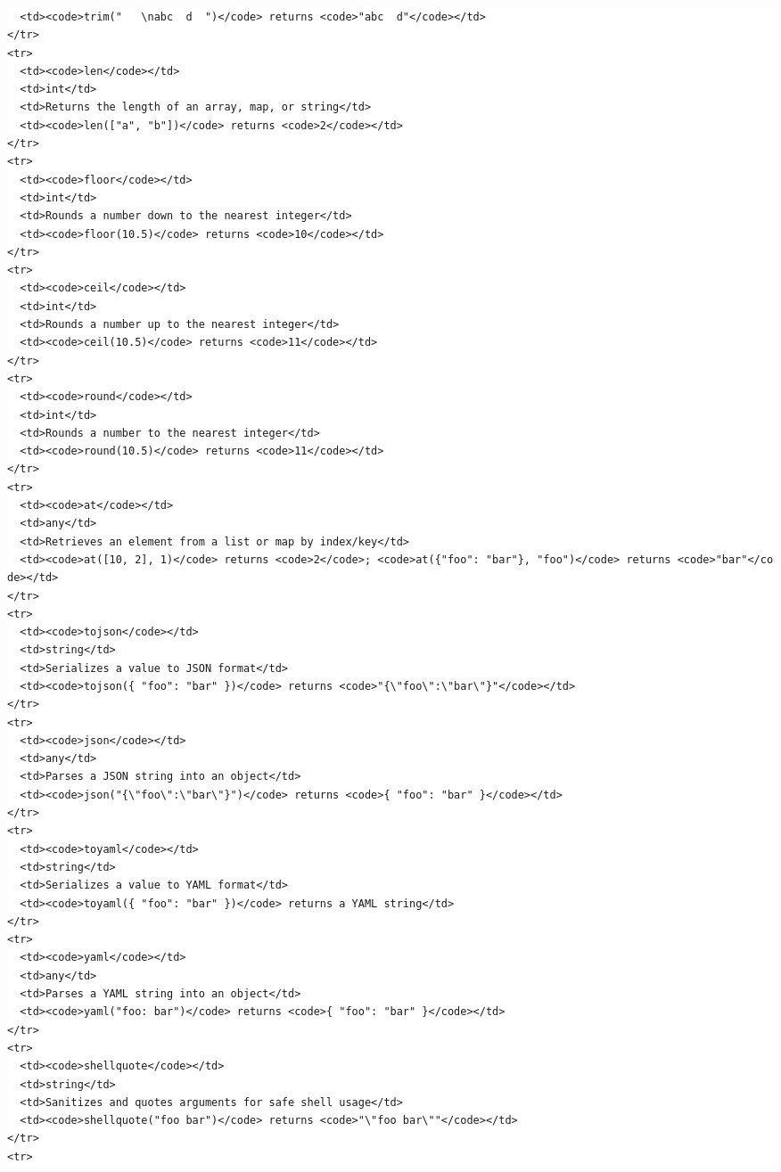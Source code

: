       <td><code>trim("   \nabc  d  ")</code> returns <code>"abc  d"</code></td>
    </tr>
    <tr>
      <td><code>len</code></td>
      <td>int</td>
      <td>Returns the length of an array, map, or string</td>
      <td><code>len(["a", "b"])</code> returns <code>2</code></td>
    </tr>
    <tr>
      <td><code>floor</code></td>
      <td>int</td>
      <td>Rounds a number down to the nearest integer</td>
      <td><code>floor(10.5)</code> returns <code>10</code></td>
    </tr>
    <tr>
      <td><code>ceil</code></td>
      <td>int</td>
      <td>Rounds a number up to the nearest integer</td>
      <td><code>ceil(10.5)</code> returns <code>11</code></td>
    </tr>
    <tr>
      <td><code>round</code></td>
      <td>int</td>
      <td>Rounds a number to the nearest integer</td>
      <td><code>round(10.5)</code> returns <code>11</code></td>
    </tr>
    <tr>
      <td><code>at</code></td>
      <td>any</td>
      <td>Retrieves an element from a list or map by index/key</td>
      <td><code>at([10, 2], 1)</code> returns <code>2</code>; <code>at({"foo": "bar"}, "foo")</code> returns <code>"bar"</code></td>
    </tr>
    <tr>
      <td><code>tojson</code></td>
      <td>string</td>
      <td>Serializes a value to JSON format</td>
      <td><code>tojson({ "foo": "bar" })</code> returns <code>"{\"foo\":\"bar\"}"</code></td>
    </tr>
    <tr>
      <td><code>json</code></td>
      <td>any</td>
      <td>Parses a JSON string into an object</td>
      <td><code>json("{\"foo\":\"bar\"}")</code> returns <code>{ "foo": "bar" }</code></td>
    </tr>
    <tr>
      <td><code>toyaml</code></td>
      <td>string</td>
      <td>Serializes a value to YAML format</td>
      <td><code>toyaml({ "foo": "bar" })</code> returns a YAML string</td>
    </tr>
    <tr>
      <td><code>yaml</code></td>
      <td>any</td>
      <td>Parses a YAML string into an object</td>
      <td><code>yaml("foo: bar")</code> returns <code>{ "foo": "bar" }</code></td>
    </tr>
    <tr>
      <td><code>shellquote</code></td>
      <td>string</td>
      <td>Sanitizes and quotes arguments for safe shell usage</td>
      <td><code>shellquote("foo bar")</code> returns <code>"\"foo bar\""</code></td>
    </tr>
    <tr>
